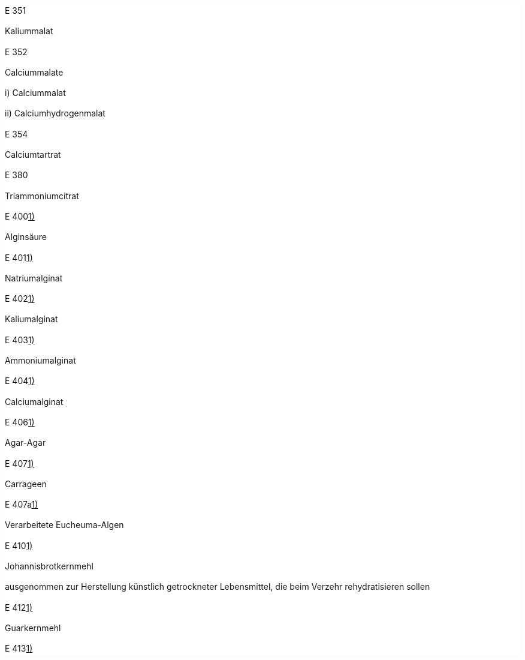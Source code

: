 E 351

Kaliummalat

E 352

Calciummalate

i) Calciummalat

ii) Calciumhydrogenmalat

E 354

Calciumtartrat

E 380

Triammoniumcitrat

E 400<span id="FnR.FnA1-BJNR023100998BJNE001405310-1"></span><a href="#FnA1-BJNR023100998BJNE001405310-1" class="FnR">1)</a></sup>

Alginsäure

E 401<a href="#FnA1-BJNR023100998BJNE001405310-1" class="FnR">1)</a></sup>

Natriumalginat

E 402<a href="#FnA1-BJNR023100998BJNE001405310-1" class="FnR">1)</a></sup>

Kaliumalginat

E 403<a href="#FnA1-BJNR023100998BJNE001405310-1" class="FnR">1)</a></sup>

Ammoniumalginat

E 404<a href="#FnA1-BJNR023100998BJNE001405310-1" class="FnR">1)</a></sup>

Calciumalginat

E 406<a href="#FnA1-BJNR023100998BJNE001405310-1" class="FnR">1)</a></sup>

Agar-Agar

E 407<a href="#FnA1-BJNR023100998BJNE001405310-1" class="FnR">1)</a></sup>

Carrageen

E 407a<a href="#FnA1-BJNR023100998BJNE001405310-1" class="FnR">1)</a></sup>

Verarbeitete Eucheuma-Algen

E 410<a href="#FnA1-BJNR023100998BJNE001405310-1" class="FnR">1)</a></sup>

Johannisbrotkernmehl

ausgenommen zur Herstellung künstlich getrockneter Lebensmittel, die beim Verzehr rehydratisieren sollen

E 412<a href="#FnA1-BJNR023100998BJNE001405310-1" class="FnR">1)</a></sup>

Guarkernmehl

E 413<a href="#FnA1-BJNR023100998BJNE001405310-1" class="FnR">1)</a></sup>

